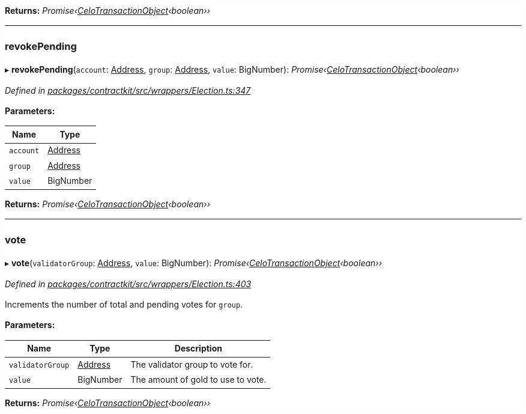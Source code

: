 **Returns:** *Promise‹[CeloTransactionObject](_wrappers_basewrapper_.celotransactionobject.md)‹boolean››*

___

###  revokePending

▸ **revokePending**(`account`: [Address](../modules/_base_.md#address), `group`: [Address](../modules/_base_.md#address), `value`: BigNumber): *Promise‹[CeloTransactionObject](_wrappers_basewrapper_.celotransactionobject.md)‹boolean››*

*Defined in [packages/contractkit/src/wrappers/Election.ts:347](https://github.com/celo-org/celo-monorepo/blob/master/packages/contractkit/src/wrappers/Election.ts#L347)*

**Parameters:**

Name | Type |
------ | ------ |
`account` | [Address](../modules/_base_.md#address) |
`group` | [Address](../modules/_base_.md#address) |
`value` | BigNumber |

**Returns:** *Promise‹[CeloTransactionObject](_wrappers_basewrapper_.celotransactionobject.md)‹boolean››*

___

###  vote

▸ **vote**(`validatorGroup`: [Address](../modules/_base_.md#address), `value`: BigNumber): *Promise‹[CeloTransactionObject](_wrappers_basewrapper_.celotransactionobject.md)‹boolean››*

*Defined in [packages/contractkit/src/wrappers/Election.ts:403](https://github.com/celo-org/celo-monorepo/blob/master/packages/contractkit/src/wrappers/Election.ts#L403)*

Increments the number of total and pending votes for `group`.

**Parameters:**

Name | Type | Description |
------ | ------ | ------ |
`validatorGroup` | [Address](../modules/_base_.md#address) | The validator group to vote for. |
`value` | BigNumber | The amount of gold to use to vote.  |

**Returns:** *Promise‹[CeloTransactionObject](_wrappers_basewrapper_.celotransactionobject.md)‹boolean››*

